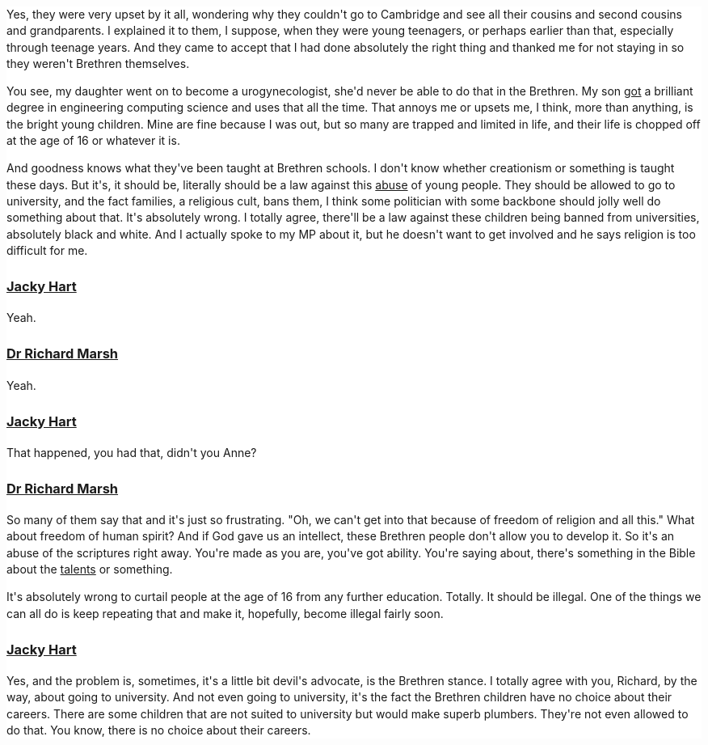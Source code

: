 Yes, they were very upset by it all, wondering why they couldn't go to Cambridge and see all their cousins and second cousins and grandparents. I explained it to them, I suppose, when they were young teenagers, or perhaps earlier than that, especially through teenage years. And they came to accept that I had done absolutely the right thing and thanked me for not staying in so they weren't Brethren themselves.

You see, my daughter went on to become a urogynecologist, she'd never be able to do that in the Brethren. My son [got](https://www.youtube.com/watch?v=GxPbN6IWH30&t=1697s) a brilliant degree in engineering computing science and uses that all the time. That annoys me or upsets me, I think, more than anything, is the bright young children. Mine are fine because I was out, but so many are trapped and limited in life, and their life is chopped off at the age of 16 or whatever it is.

And goodness knows what they've been taught at Brethren schools. I don't know whether creationism or something is taught these days. But it's, it should be, literally should be a law against this [abuse](https://www.youtube.com/watch?v=GxPbN6IWH30&t=1727s) of young people. They should be allowed to go to university, and the fact families, a religious cult, bans them, I think some politician with some backbone should jolly well do something about that. It's absolutely wrong. I totally agree, there'll be a law against these children being banned from universities, absolutely black and white. And I actually spoke to my MP about it, but he doesn't want to get involved and he says religion is too difficult for me.

### [**Jacky Hart**](https://www.youtube.com/watch?v=GxPbN6IWH30&t=1754s)

Yeah.

### [**Dr Richard Marsh**](https://www.youtube.com/watch?v=GxPbN6IWH30&t=1755s)

Yeah.

### [**Jacky Hart**](https://www.youtube.com/watch?v=GxPbN6IWH30&t=1755s)

That happened, you had that, didn't you Anne?

### [**Dr Richard Marsh**](https://www.youtube.com/watch?v=GxPbN6IWH30&t=1758s)

So many of them say that and it's just so frustrating. "Oh, we can't get into that because of freedom of religion and all this." What about freedom of human spirit? And if God gave us an intellect, these Brethren people don't allow you to develop it. So it's an abuse of the scriptures right away. You're made as you are, you've got ability. You're saying about, there's something in the Bible about the [talents](https://www.youtube.com/watch?v=GxPbN6IWH30&t=1788s) or something.

It's absolutely wrong to curtail people at the age of 16 from any further education. Totally. It should be illegal. One of the things we can all do is keep repeating that and make it, hopefully, become illegal fairly soon.

### [**Jacky Hart**](https://www.youtube.com/watch?v=GxPbN6IWH30&t=1805s)

Yes, and the problem is, sometimes, it's a little bit devil's advocate, is the Brethren stance. I totally agree with you, Richard, by the way, about going to university. And not even going to university, it's the fact the Brethren children have no choice about their careers. There are some children that are not suited to university but would make superb plumbers. They're not even allowed to do that. You know, there is no choice about their careers.

